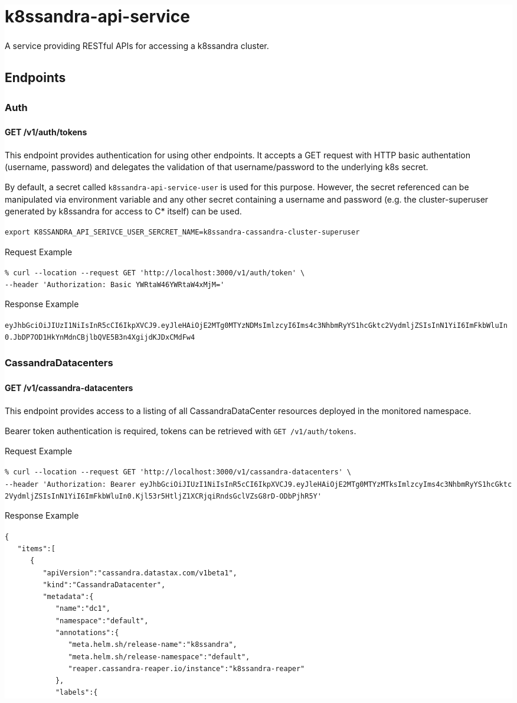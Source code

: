 # k8ssandra-api-service

A service providing RESTful APIs for accessing a k8ssandra cluster.

## Endpoints

### Auth

#### GET /v1/auth/tokens

This endpoint provides authentication for using other endpoints.  It accepts a GET request with HTTP basic authentation (username, password) and delegates the validation of that username/password to the underlying k8s secret.

By default, a secret called `k8ssandra-api-service-user` is used for this purpose.  However, the secret referenced can be manipulated via environment variable and any other secret containing a username and password (e.g. the cluster-superuser generated by k8ssandra for access to C* itself) can be used.

`export K8SSANDRA_API_SERIVCE_USER_SERCRET_NAME=k8ssandra-cassandra-cluster-superuser`

Request Example

```
% curl --location --request GET 'http://localhost:3000/v1/auth/token' \
--header 'Authorization: Basic YWRtaW46YWRtaW4xMjM='
```

Response Example

```
eyJhbGciOiJIUzI1NiIsInR5cCI6IkpXVCJ9.eyJleHAiOjE2MTg0MTYzNDMsImlzcyI6Ims4c3NhbmRyYS1hcGktc2VydmljZSIsInN1YiI6ImFkbWluIn0.JbDP7OD1HkYnMdnCBjlbQVE5B3n4XgijdKJDxCMdFw4
```

### CassandraDatacenters

#### GET /v1/cassandra-datacenters

This endpoint provides access to a listing of all CassandraDataCenter resources deployed in the monitored namespace.

Bearer token authentication is required, tokens can be retrieved with `GET /v1/auth/tokens`.

Request Example

```
% curl --location --request GET 'http://localhost:3000/v1/cassandra-datacenters' \
--header 'Authorization: Bearer eyJhbGciOiJIUzI1NiIsInR5cCI6IkpXVCJ9.eyJleHAiOjE2MTg0MTYzMTksImlzcyIms4c3NhbmRyYS1hcGktc2VydmljZSIsInN1YiI6ImFkbWluIn0.Kjl53r5HtljZ1XCRjqiRndsGclVZsG8rD-ODbPjhR5Y'
```

Response Example

```
{
   "items":[
      {
         "apiVersion":"cassandra.datastax.com/v1beta1",
         "kind":"CassandraDatacenter",
         "metadata":{
            "name":"dc1",
            "namespace":"default",
            "annotations":{
               "meta.helm.sh/release-name":"k8ssandra",
               "meta.helm.sh/release-namespace":"default",
               "reaper.cassandra-reaper.io/instance":"k8ssandra-reaper"
            },
            "labels":{
```